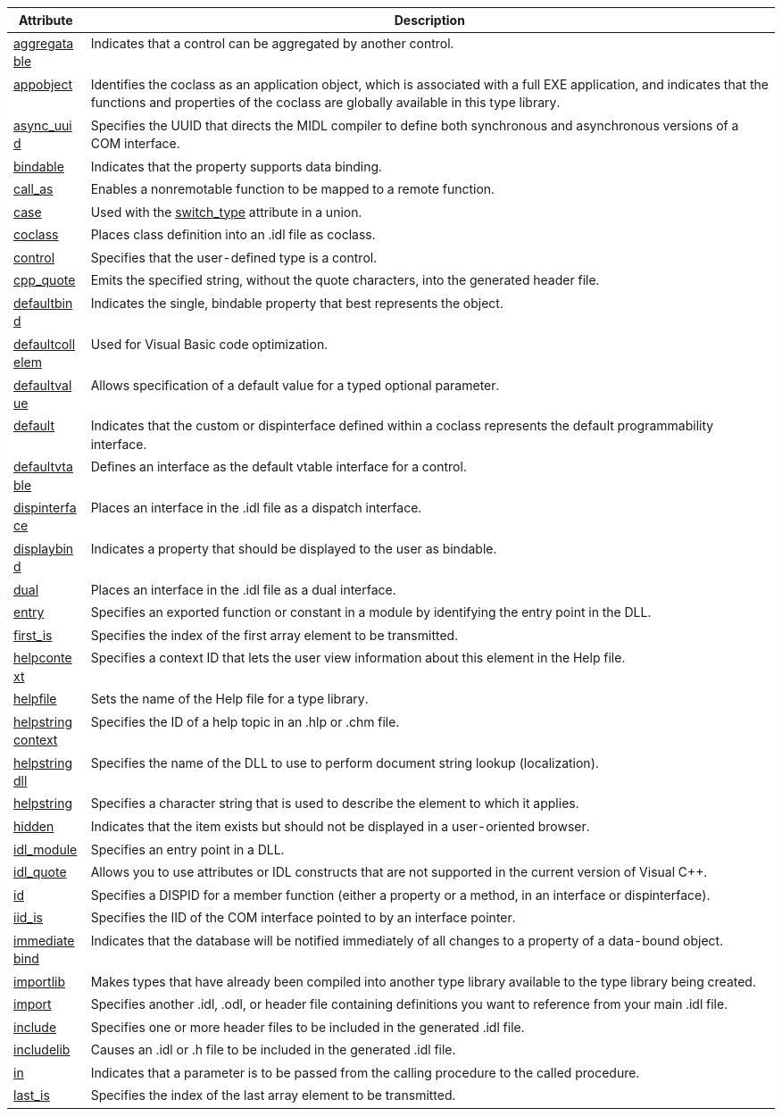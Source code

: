 |Attribute|Description|  
|---------------|-----------------|  
|[aggregatable](../vs140/aggregatable.md)|Indicates that a control can be aggregated by another control.|  
|[appobject](../vs140/appobject.md)|Identifies the coclass as an application object, which is associated with a full EXE application, and indicates that the functions and properties of the coclass are globally available in this type library.|  
|[async_uuid](../vs140/async_uuid.md)|Specifies the UUID that directs the MIDL compiler to define both synchronous and asynchronous versions of a COM interface.|  
|[bindable](../vs140/bindable.md)|Indicates that the property supports data binding.|  
|[call_as](../vs140/call_as.md)|Enables a nonremotable function to be mapped to a remote function.|  
|[case](../vs140/case--c---.md)|Used with the [switch_type](../vs140/switch_type.md) attribute in a union.|  
|[coclass](../vs140/coclass.md)|Places class definition into an .idl file as coclass.|  
|[control](../vs140/control.md)|Specifies that the user-defined type is a control.|  
|[cpp_quote](../vs140/cpp_quote.md)|Emits the specified string, without the quote characters, into the generated header file.|  
|[defaultbind](../vs140/defaultbind.md)|Indicates the single, bindable property that best represents the object.|  
|[defaultcollelem](../vs140/defaultcollelem.md)|Used for Visual Basic code optimization.|  
|[defaultvalue](../vs140/defaultvalue.md)|Allows specification of a default value for a typed optional parameter.|  
|[default](../vs140/default--c---.md)|Indicates that the custom or dispinterface defined within a coclass represents the default programmability interface.|  
|[defaultvtable](../vs140/defaultvtable.md)|Defines an interface as the default vtable interface for a control.|  
|[dispinterface](../vs140/dispinterface.md)|Places an interface in the .idl file as a dispatch interface.|  
|[displaybind](../vs140/displaybind.md)|Indicates a property that should be displayed to the user as bindable.|  
|[dual](../vs140/dual.md)|Places an interface in the .idl file as a dual interface.|  
|[entry](../vs140/entry.md)|Specifies an exported function or constant in a module by identifying the entry point in the DLL.|  
|[first_is](../vs140/first_is.md)|Specifies the index of the first array element to be transmitted.|  
|[helpcontext](../vs140/helpcontext.md)|Specifies a context ID that lets the user view information about this element in the Help file.|  
|[helpfile](../vs140/helpfile.md)|Sets the name of the Help file for a type library.|  
|[helpstringcontext](../vs140/helpstringcontext.md)|Specifies the ID of a help topic in an .hlp or .chm file.|  
|[helpstringdll](../vs140/helpstringdll.md)|Specifies the name of the DLL to use to perform document string lookup (localization).|  
|[helpstring](../vs140/helpstring.md)|Specifies a character string that is used to describe the element to which it applies.|  
|[hidden](../vs140/hidden.md)|Indicates that the item exists but should not be displayed in a user-oriented browser.|  
|[idl_module](../vs140/idl_module.md)|Specifies an entry point in a DLL.|  
|[idl_quote](../vs140/idl_quote.md)|Allows you to use attributes or IDL constructs that are not supported in the current version of Visual C++.|  
|[id](../vs140/id.md)|Specifies a DISPID for a member function (either a property or a method, in an interface or dispinterface).|  
|[iid_is](../vs140/iid_is.md)|Specifies the IID of the COM interface pointed to by an interface pointer.|  
|[immediatebind](../vs140/immediatebind.md)|Indicates that the database will be notified immediately of all changes to a property of a data-bound object.|  
|[importlib](../vs140/importlib.md)|Makes types that have already been compiled into another type library available to the type library being created.|  
|[import](../vs140/import.md)|Specifies another .idl, .odl, or header file containing definitions you want to reference from your main .idl file.|  
|[include](../vs140/include--c---.md)|Specifies one or more header files to be included in the generated .idl file.|  
|[includelib](../vs140/includelib--c---.md)|Causes an .idl or .h file to be included in the generated .idl file.|  
|[in](../vs140/in--c---.md)|Indicates that a parameter is to be passed from the calling procedure to the called procedure.|  
|[last_is](../vs140/last_is.md)|Specifies the index of the last array element to be transmitted.|  